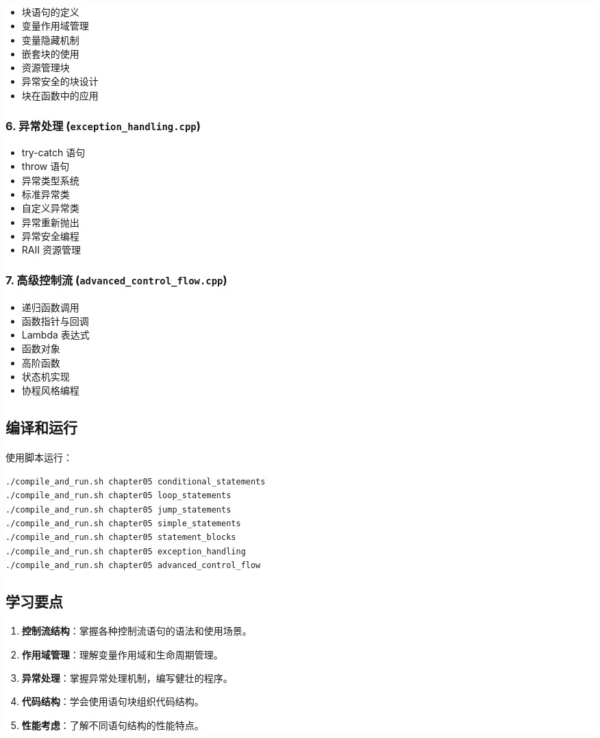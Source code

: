 - 块语句的定义
- 变量作用域管理
- 变量隐藏机制
- 嵌套块的使用
- 资源管理块
- 异常安全的块设计
- 块在函数中的应用

### 6. 异常处理 (`exception_handling.cpp`)

- try-catch 语句
- throw 语句
- 异常类型系统
- 标准异常类
- 自定义异常类
- 异常重新抛出
- 异常安全编程
- RAII 资源管理

### 7. 高级控制流 (`advanced_control_flow.cpp`)

- 递归函数调用
- 函数指针与回调
- Lambda 表达式
- 函数对象
- 高阶函数
- 状态机实现
- 协程风格编程

## 编译和运行

使用脚本运行：

```bash
./compile_and_run.sh chapter05 conditional_statements
./compile_and_run.sh chapter05 loop_statements
./compile_and_run.sh chapter05 jump_statements
./compile_and_run.sh chapter05 simple_statements
./compile_and_run.sh chapter05 statement_blocks
./compile_and_run.sh chapter05 exception_handling
./compile_and_run.sh chapter05 advanced_control_flow
```

## 学习要点

1. **控制流结构**：掌握各种控制流语句的语法和使用场景。

2. **作用域管理**：理解变量作用域和生命周期管理。

3. **异常处理**：掌握异常处理机制，编写健壮的程序。

4. **代码结构**：学会使用语句块组织代码结构。

5. **性能考虑**：了解不同语句结构的性能特点。
